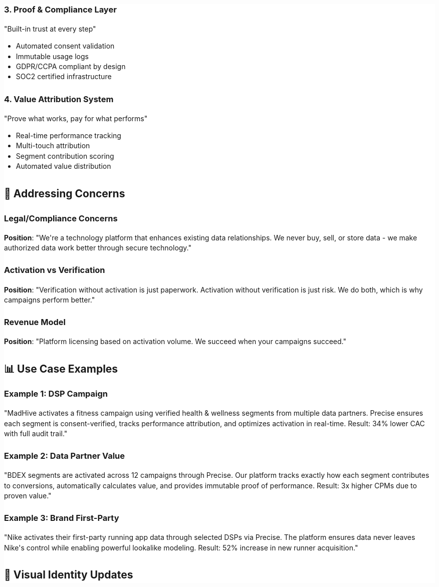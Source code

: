 ### 3. Proof & Compliance Layer
"Built-in trust at every step"
- Automated consent validation
- Immutable usage logs
- GDPR/CCPA compliant by design
- SOC2 certified infrastructure

### 4. Value Attribution System
"Prove what works, pay for what performs"
- Real-time performance tracking
- Multi-touch attribution
- Segment contribution scoring
- Automated value distribution

## 💬 Addressing Concerns

### Legal/Compliance Concerns
**Position**: "We're a technology platform that enhances existing data relationships. We never buy, sell, or store data - we make authorized data work better through secure technology."

### Activation vs Verification
**Position**: "Verification without activation is just paperwork. Activation without verification is just risk. We do both, which is why campaigns perform better."

### Revenue Model
**Position**: "Platform licensing based on activation volume. We succeed when your campaigns succeed."

## 📊 Use Case Examples

### Example 1: DSP Campaign
"MadHive activates a fitness campaign using verified health & wellness segments from multiple data partners. Precise ensures each segment is consent-verified, tracks performance attribution, and optimizes activation in real-time. Result: 34% lower CAC with full audit trail."

### Example 2: Data Partner Value
"BDEX segments are activated across 12 campaigns through Precise. Our platform tracks exactly how each segment contributes to conversions, automatically calculates value, and provides immutable proof of performance. Result: 3x higher CPMs due to proven value."

### Example 3: Brand First-Party
"Nike activates their first-party running app data through selected DSPs via Precise. The platform ensures data never leaves Nike's control while enabling powerful lookalike modeling. Result: 52% increase in new runner acquisition."

## 🎨 Visual Identity Updates
